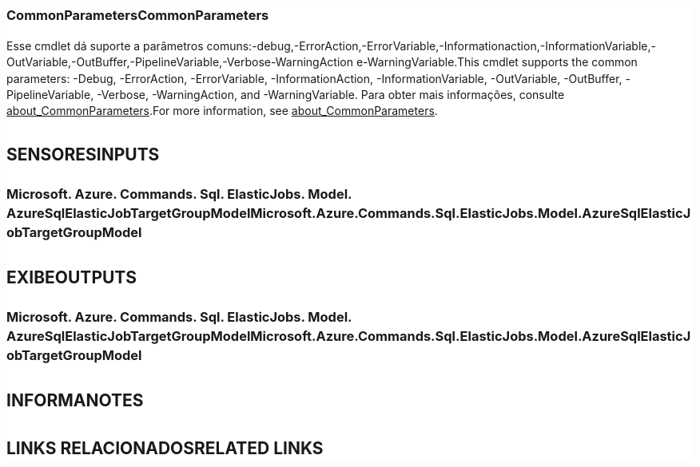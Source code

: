 ### <span data-ttu-id="ecea5-135">CommonParameters</span><span class="sxs-lookup"><span data-stu-id="ecea5-135">CommonParameters</span></span>
<span data-ttu-id="ecea5-136">Esse cmdlet dá suporte a parâmetros comuns:-debug,-ErrorAction,-ErrorVariable,-Informationaction,-InformationVariable,-OutVariable,-OutBuffer,-PipelineVariable,-Verbose-WarningAction e-WarningVariable.</span><span class="sxs-lookup"><span data-stu-id="ecea5-136">This cmdlet supports the common parameters: -Debug, -ErrorAction, -ErrorVariable, -InformationAction, -InformationVariable, -OutVariable, -OutBuffer, -PipelineVariable, -Verbose, -WarningAction, and -WarningVariable.</span></span> <span data-ttu-id="ecea5-137">Para obter mais informações, consulte [about_CommonParameters](http://go.microsoft.com/fwlink/?LinkID=113216).</span><span class="sxs-lookup"><span data-stu-id="ecea5-137">For more information, see [about_CommonParameters](http://go.microsoft.com/fwlink/?LinkID=113216).</span></span>

## <span data-ttu-id="ecea5-138">SENSORES</span><span class="sxs-lookup"><span data-stu-id="ecea5-138">INPUTS</span></span>

### <span data-ttu-id="ecea5-139">Microsoft. Azure. Commands. Sql. ElasticJobs. Model. AzureSqlElasticJobTargetGroupModel</span><span class="sxs-lookup"><span data-stu-id="ecea5-139">Microsoft.Azure.Commands.Sql.ElasticJobs.Model.AzureSqlElasticJobTargetGroupModel</span></span>

## <span data-ttu-id="ecea5-140">EXIBE</span><span class="sxs-lookup"><span data-stu-id="ecea5-140">OUTPUTS</span></span>

### <span data-ttu-id="ecea5-141">Microsoft. Azure. Commands. Sql. ElasticJobs. Model. AzureSqlElasticJobTargetGroupModel</span><span class="sxs-lookup"><span data-stu-id="ecea5-141">Microsoft.Azure.Commands.Sql.ElasticJobs.Model.AzureSqlElasticJobTargetGroupModel</span></span>

## <span data-ttu-id="ecea5-142">INFORMA</span><span class="sxs-lookup"><span data-stu-id="ecea5-142">NOTES</span></span>

## <span data-ttu-id="ecea5-143">LINKS RELACIONADOS</span><span class="sxs-lookup"><span data-stu-id="ecea5-143">RELATED LINKS</span></span>
